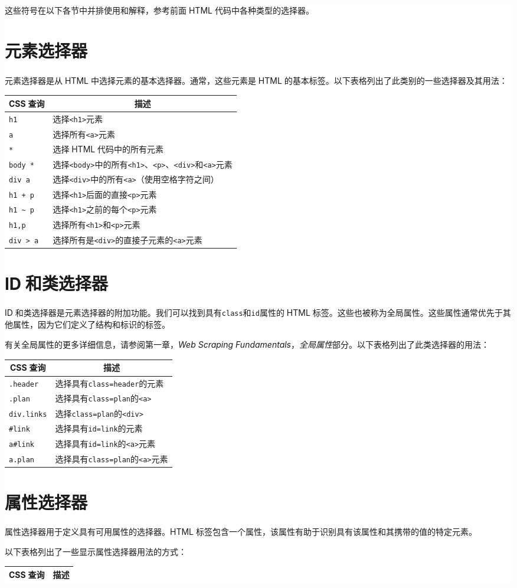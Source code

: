 这些符号在以下各节中并排使用和解释，参考前面 HTML 代码中各种类型的选择器。

# 元素选择器

元素选择器是从 HTML 中选择元素的基本选择器。通常，这些元素是 HTML 的基本标签。以下表格列出了此类别的一些选择器及其用法：

| **CSS 查询** | **描述** |
| --- | --- |
| `h1` | 选择`<h1>`元素 |
| `a` | 选择所有`<a>`元素 |
| `*` | 选择 HTML 代码中的所有元素 |
| `body *` | 选择`<body>`中的所有`<h1>`、`<p>`、`<div>`和`<a>`元素 |
| `div a` | 选择`<div>`中的所有`<a>`（使用空格字符之间） |
| `h1 + p` | 选择`<h1>`后面的直接`<p>`元素 |
| `h1 ~ p` | 选择`<h1>`之前的每个`<p>`元素 |
| `h1,p` | 选择所有`<h1>`和`<p>`元素 |
| `div > a` | 选择所有是`<div>`的直接子元素的`<a>`元素 |

# ID 和类选择器

ID 和类选择器是元素选择器的附加功能。我们可以找到具有`class`和`id`属性的 HTML 标签。这些也被称为全局属性。这些属性通常优先于其他属性，因为它们定义了结构和标识的标签。

有关全局属性的更多详细信息，请参阅第一章，*Web Scraping Fundamentals*，*全局属性*部分。以下表格列出了此类选择器的用法：

| **CSS 查询** | **描述** |
| --- | --- |
| `.header` | 选择具有`class=header`的元素 |
| `.plan` | 选择具有`class=plan`的`<a>` |
| `div.links` | 选择`class=plan`的`<div>` |
| `#link` | 选择具有`id=link`的元素 |
| `a#link` | 选择具有`id=link`的`<a>`元素 |
| `a.plan` | 选择具有`class=plan`的`<a>`元素 |

# 属性选择器

属性选择器用于定义具有可用属性的选择器。HTML 标签包含一个属性，该属性有助于识别具有该属性和其携带的值的特定元素。

以下表格列出了一些显示属性选择器用法的方式：

| **CSS 查询** | **描述** |
| --- | --- |
